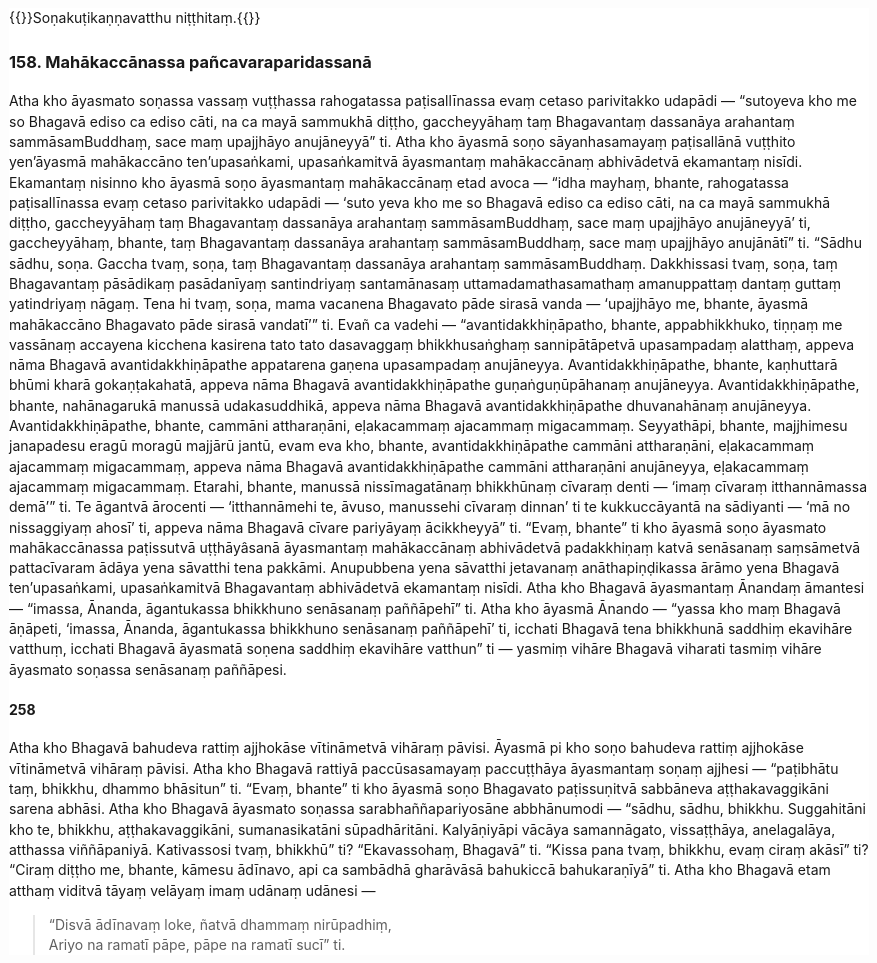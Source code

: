{{<eop>}}Soṇakuṭikaṇṇavatthu niṭṭhitaṃ.{{</eop>}}

### 158. Mahākaccānassa pañcavaraparidassanā

Atha kho āyasmato soṇassa vassaṃ vuṭṭhassa rahogatassa paṭisallīnassa evaṃ cetaso parivitakko udapādi — “sutoyeva kho me so Bhagavā ediso ca ediso cāti, na ca mayā sammukhā diṭṭho, gaccheyyāhaṃ taṃ Bhagavantaṃ dassanāya arahantaṃ sammāsamBuddhaṃ, sace maṃ upajjhāyo anujāneyyā” ti. Atha kho āyasmā soṇo sāyanhasamayaṃ paṭisallānā vuṭṭhito yen’āyasmā mahākaccāno ten’upasaṅkami, upasaṅkamitvā āyasmantaṃ mahākaccānaṃ abhivādetvā ekamantaṃ nisīdi. Ekamantaṃ nisinno kho āyasmā soṇo āyasmantaṃ mahākaccānaṃ etad avoca — “idha mayhaṃ, bhante, rahogatassa paṭisallīnassa evaṃ cetaso parivitakko udapādi — ‘suto yeva kho me so Bhagavā ediso ca ediso cāti, na ca mayā sammukhā diṭṭho, gaccheyyāhaṃ taṃ Bhagavantaṃ dassanāya arahantaṃ sammāsamBuddhaṃ, sace maṃ upajjhāyo anujāneyyā’ ti, gaccheyyāhaṃ, bhante, taṃ Bhagavantaṃ dassanāya arahantaṃ sammāsamBuddhaṃ, sace maṃ upajjhāyo anujānātī” ti. “Sādhu sādhu, soṇa. Gaccha tvaṃ, soṇa, taṃ Bhagavantaṃ dassanāya arahantaṃ sammāsamBuddhaṃ. Dakkhissasi tvaṃ, soṇa, taṃ Bhagavantaṃ pāsādikaṃ pasādanīyaṃ santindriyaṃ santamānasaṃ uttamadamathasamathaṃ amanuppattaṃ dantaṃ guttaṃ yatindriyaṃ nāgaṃ. Tena hi tvaṃ, soṇa, mama vacanena Bhagavato pāde sirasā vanda — ‘upajjhāyo me, bhante, āyasmā mahākaccāno Bhagavato pāde sirasā vandatī’” ti. Evañ ca vadehi — “avantidakkhiṇāpatho, bhante, appabhikkhuko, tiṇṇaṃ me vassānaṃ accayena kicchena kasirena tato tato dasavaggaṃ bhikkhusaṅghaṃ sannipātāpetvā upasampadaṃ alatthaṃ, appeva nāma Bhagavā avantidakkhiṇāpathe appatarena gaṇena upasampadaṃ anujāneyya. Avantidakkhiṇāpathe, bhante, kaṇhuttarā bhūmi kharā gokaṇṭakahatā, appeva nāma Bhagavā avantidakkhiṇāpathe guṇaṅguṇūpāhanaṃ anujāneyya. Avantidakkhiṇāpathe, bhante, nahānagarukā manussā udakasuddhikā, appeva nāma Bhagavā avantidakkhiṇāpathe dhuvanahānaṃ anujāneyya. Avantidakkhiṇāpathe, bhante, cammāni attharaṇāni, eḷakacammaṃ ajacammaṃ migacammaṃ. Seyyathāpi, bhante, majjhimesu janapadesu eragū moragū majjārū jantū, evam eva kho, bhante, avantidakkhiṇāpathe cammāni attharaṇāni, eḷakacammaṃ ajacammaṃ migacammaṃ, appeva nāma Bhagavā avantidakkhiṇāpathe cammāni attharaṇāni anujāneyya, eḷakacammaṃ ajacammaṃ migacammaṃ. Etarahi, bhante, manussā nissīmagatānaṃ bhikkhūnaṃ cīvaraṃ denti — ‘imaṃ cīvaraṃ itthannāmassa demā’” ti. Te āgantvā ārocenti — ‘itthannāmehi te, āvuso, manussehi cīvaraṃ dinnan’ ti te kukkuccāyantā na sādiyanti — ‘mā no nissaggiyaṃ ahosī’ ti, appeva nāma Bhagavā cīvare pariyāyaṃ ācikkheyyā” ti. “Evaṃ, bhante” ti kho āyasmā soṇo āyasmato mahākaccānassa paṭissutvā uṭṭhāyâsanā āyasmantaṃ mahākaccānaṃ abhivādetvā padakkhiṇaṃ katvā senāsanaṃ saṃsāmetvā pattacīvaram ādāya yena sāvatthi tena pakkāmi. Anupubbena yena sāvatthi jetavanaṃ anāthapiṇḍikassa ārāmo yena Bhagavā ten’upasaṅkami, upasaṅkamitvā Bhagavantaṃ abhivādetvā ekamantaṃ nisīdi. Atha kho Bhagavā āyasmantaṃ Ānandaṃ āmantesi — “imassa, Ānanda, āgantukassa bhikkhuno senāsanaṃ paññāpehī” ti. Atha kho āyasmā Ānando — “yassa kho maṃ Bhagavā āṇāpeti, ‘imassa, Ānanda, āgantukassa bhikkhuno senāsanaṃ paññāpehī’ ti, icchati Bhagavā tena bhikkhunā saddhiṃ ekavihāre vatthuṃ, icchati Bhagavā āyasmatā soṇena saddhiṃ ekavihāre vatthun” ti — yasmiṃ vihāre Bhagavā viharati tasmiṃ vihāre āyasmato soṇassa senāsanaṃ paññāpesi.

#### 258

Atha kho Bhagavā bahudeva rattiṃ ajjhokāse vītināmetvā vihāraṃ pāvisi. Āyasmā pi kho soṇo bahudeva rattiṃ ajjhokāse vītināmetvā vihāraṃ pāvisi. Atha kho Bhagavā rattiyā paccūsasamayaṃ paccuṭṭhāya āyasmantaṃ soṇaṃ ajjhesi — “paṭibhātu taṃ, bhikkhu, dhammo bhāsitun” ti. “Evaṃ, bhante” ti kho āyasmā soṇo Bhagavato paṭissuṇitvā sabbāneva aṭṭhakavaggikāni sarena abhāsi. Atha kho Bhagavā āyasmato soṇassa sarabhaññapariyosāne abbhānumodi — “sādhu, sādhu, bhikkhu. Suggahitāni kho te, bhikkhu, aṭṭhakavaggikāni, sumanasikatāni sūpadhāritāni. Kalyāṇiyāpi vācāya samannāgato, vissaṭṭhāya, anelagalāya, atthassa viññāpaniyā. Kativassosi tvaṃ, bhikkhū” ti? “Ekavassohaṃ, Bhagavā” ti. “Kissa pana tvaṃ, bhikkhu, evaṃ ciraṃ akāsī” ti? “Ciraṃ diṭṭho me, bhante, kāmesu ādīnavo, api ca sambādhā gharāvāsā bahukiccā bahukaraṇīyā” ti. Atha kho Bhagavā etam atthaṃ viditvā tāyaṃ velāyaṃ imaṃ udānaṃ udānesi —

> “Disvā ādīnavaṃ loke, ñatvā dhammaṃ nirūpadhiṃ,  
> Ariyo na ramatī pāpe, pāpe na ramatī sucī” ti.
